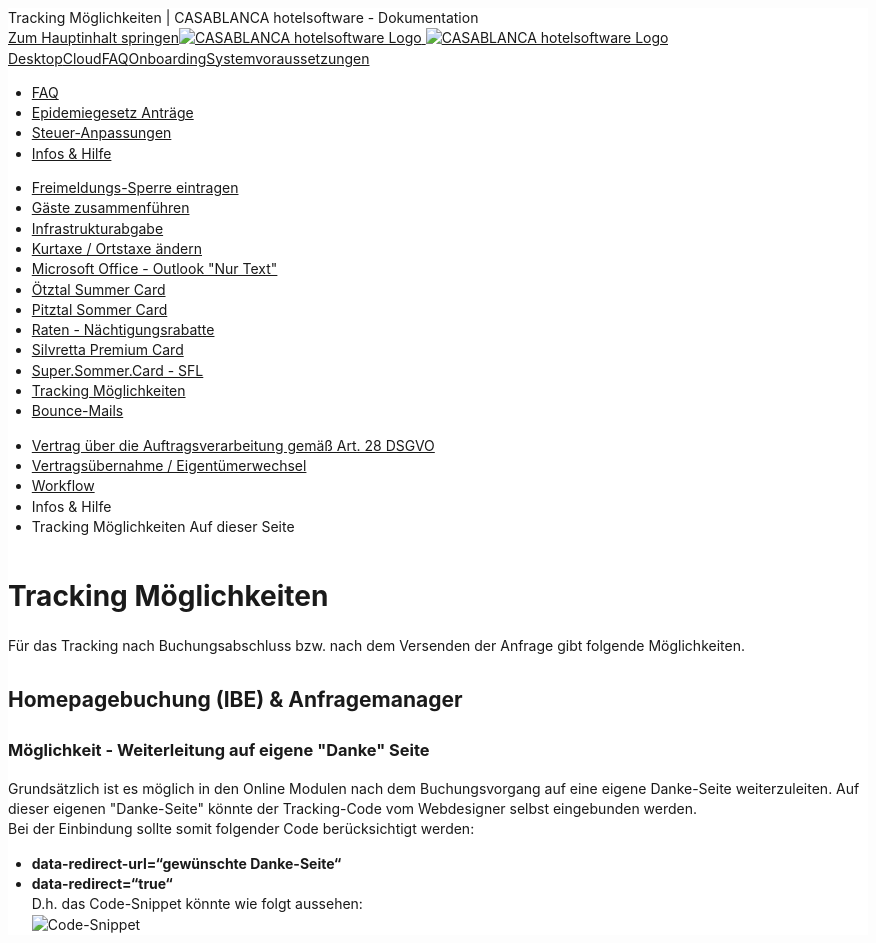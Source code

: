 Tracking Möglichkeiten | CASABLANCA hotelsoftware - Dokumentation  
[Zum Hauptinhalt springen](https://docs.casablanca.at/faq/info_help/tracking/#__docusaurus_skipToContent_fallback)[![CASABLANCA hotelsoftware Logo](https://docs.casablanca.at/img/logo.png) ![CASABLANCA hotelsoftware Logo](https://docs.casablanca.at/img/Casablanca_LOGO_2022_neg.png)](https://docs.casablanca.at/) [Desktop](https://docs.casablanca.at/desktop/desktop/)[Cloud](https://docs.casablanca.at/cloud/cloud_systems/)[FAQ](https://docs.casablanca.at/faq)[Onboarding](https://docs.casablanca.at/onboarding/fiscalization)[Systemvoraussetzungen](https://docs.casablanca.at/system_requirements)  
* [FAQ](https://docs.casablanca.at/faq/)
* [Epidemiegesetz Anträge](https://docs.casablanca.at/faq/epidemic_law/)
* [Steuer-Anpassungen](https://docs.casablanca.at/faq/change_of_taxes/)
* [Infos & Hilfe](https://docs.casablanca.at/faq/info_help/block_vacancies)
+ [Freimeldungs-Sperre eintragen](https://docs.casablanca.at/faq/info_help/block_vacancies)
+ [Gäste zusammenführen](https://docs.casablanca.at/faq/info_help/guest_duplicates)
+ [Infrastrukturabgabe](https://docs.casablanca.at/faq/info_help/infrastructure_fee)
+ [Kurtaxe / Ortstaxe ändern](https://docs.casablanca.at/faq/info_help/kurtaxe_adjustment)
+ [Microsoft Office - Outlook "Nur Text"](https://docs.casablanca.at/faq/info_help/outlook_only_text)
+ [Ötztal Summer Card](https://docs.casablanca.at/faq/info_help/oetztal_summer_card_2025)
+ [Pitztal Sommer Card](https://docs.casablanca.at/faq/info_help/pitztal_summer_card)
+ [Raten - Nächtigungsrabatte](https://docs.casablanca.at/faq/info_help/accommodation_discounts)
+ [Silvretta Premium Card](https://docs.casablanca.at/faq/info_help/silvretta_premium_card)
+ [Super.Sommer.Card - SFL](https://docs.casablanca.at/faq/info_help/super_summer_card)
+ [Tracking Möglichkeiten](https://docs.casablanca.at/faq/info_help/tracking)
+ [Bounce-Mails](https://docs.casablanca.at/faq/info_help/bounce_mails)
* [Vertrag über die Auftragsverarbeitung gemäß Art. 28 DSGVO](https://docs.casablanca.at/faq/dsgvo/)
* [Vertragsübernahme / Eigentümerwechsel](https://docs.casablanca.at/faq/customer_change/)
* [Workflow](https://docs.casablanca.at/faq/workflow/)  
* Infos & Hilfe
* Tracking Möglichkeiten
Auf dieser Seite

# Tracking Möglichkeiten  
Für das Tracking nach Buchungsabschluss bzw. nach dem Versenden der Anfrage gibt folgende Möglichkeiten.

## Homepagebuchung (IBE) & Anfragemanager[](https://docs.casablanca.at/faq/info_help/tracking/#homepagebuchung-ibe--anfragemanager "Direkter Link zu Homepagebuchung (IBE) & Anfragemanager")  
### Möglichkeit - Weiterleitung auf eigene "Danke" Seite[](https://docs.casablanca.at/faq/info_help/tracking/#möglichkeit---weiterleitung-auf-eigene-danke-seite "Direkter Link zu Möglichkeit - Weiterleitung auf eigene \"Danke\" Seite")  
Grundsätzlich ist es möglich in den Online Modulen nach dem Buchungsvorgang auf eine eigene Danke-Seite weiterzuleiten. Auf dieser eigenen "Danke-Seite" könnte der Tracking-Code vom Webdesigner selbst eingebunden werden.  
Bei der Einbindung sollte somit folgender Code berücksichtigt werden:  
* **data-redirect-url=“gewünschte Danke-Seite“**
* **data-redirect=“true“**  
D.h. das Code-Snippet könnte wie folgt aussehen:  
![Code-Snippet](https://docs.casablanca.at/assets/images/code_snippet-53ee6651806b653f92adcc5a09ea91f8.png "Code-Snippet")
